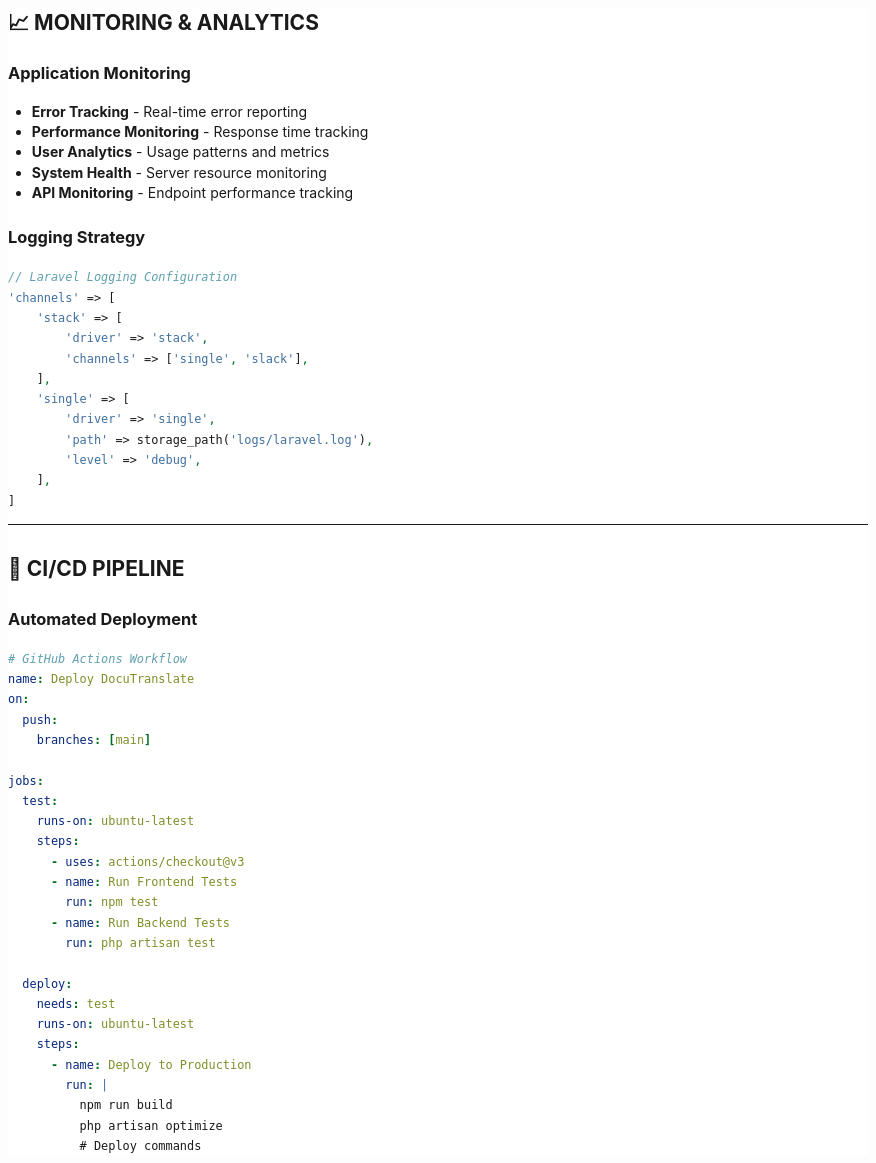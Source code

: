 ## 📈 **MONITORING & ANALYTICS**

### **Application Monitoring**
- **Error Tracking** - Real-time error reporting
- **Performance Monitoring** - Response time tracking
- **User Analytics** - Usage patterns and metrics
- **System Health** - Server resource monitoring
- **API Monitoring** - Endpoint performance tracking

### **Logging Strategy**
```php
// Laravel Logging Configuration
'channels' => [
    'stack' => [
        'driver' => 'stack',
        'channels' => ['single', 'slack'],
    ],
    'single' => [
        'driver' => 'single',
        'path' => storage_path('logs/laravel.log'),
        'level' => 'debug',
    ],
]
```

---

## 🔄 **CI/CD PIPELINE**

### **Automated Deployment**
```yaml
# GitHub Actions Workflow
name: Deploy DocuTranslate
on:
  push:
    branches: [main]
    
jobs:
  test:
    runs-on: ubuntu-latest
    steps:
      - uses: actions/checkout@v3
      - name: Run Frontend Tests
        run: npm test
      - name: Run Backend Tests
        run: php artisan test
        
  deploy:
    needs: test
    runs-on: ubuntu-latest
    steps:
      - name: Deploy to Production
        run: |
          npm run build
          php artisan optimize
          # Deploy commands
```
